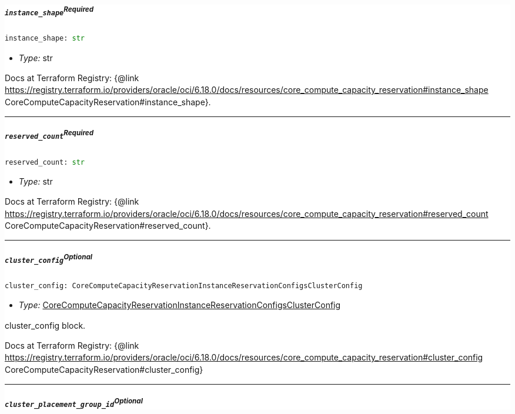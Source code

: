 
##### `instance_shape`<sup>Required</sup> <a name="instance_shape" id="rhizo-co-terraform-provider-oci.coreComputeCapacityReservation.CoreComputeCapacityReservationInstanceReservationConfigs.property.instanceShape"></a>

```python
instance_shape: str
```

- *Type:* str

Docs at Terraform Registry: {@link https://registry.terraform.io/providers/oracle/oci/6.18.0/docs/resources/core_compute_capacity_reservation#instance_shape CoreComputeCapacityReservation#instance_shape}.

---

##### `reserved_count`<sup>Required</sup> <a name="reserved_count" id="rhizo-co-terraform-provider-oci.coreComputeCapacityReservation.CoreComputeCapacityReservationInstanceReservationConfigs.property.reservedCount"></a>

```python
reserved_count: str
```

- *Type:* str

Docs at Terraform Registry: {@link https://registry.terraform.io/providers/oracle/oci/6.18.0/docs/resources/core_compute_capacity_reservation#reserved_count CoreComputeCapacityReservation#reserved_count}.

---

##### `cluster_config`<sup>Optional</sup> <a name="cluster_config" id="rhizo-co-terraform-provider-oci.coreComputeCapacityReservation.CoreComputeCapacityReservationInstanceReservationConfigs.property.clusterConfig"></a>

```python
cluster_config: CoreComputeCapacityReservationInstanceReservationConfigsClusterConfig
```

- *Type:* <a href="#rhizo-co-terraform-provider-oci.coreComputeCapacityReservation.CoreComputeCapacityReservationInstanceReservationConfigsClusterConfig">CoreComputeCapacityReservationInstanceReservationConfigsClusterConfig</a>

cluster_config block.

Docs at Terraform Registry: {@link https://registry.terraform.io/providers/oracle/oci/6.18.0/docs/resources/core_compute_capacity_reservation#cluster_config CoreComputeCapacityReservation#cluster_config}

---

##### `cluster_placement_group_id`<sup>Optional</sup> <a name="cluster_placement_group_id" id="rhizo-co-terraform-provider-oci.coreComputeCapacityReservation.CoreComputeCapacityReservationInstanceReservationConfigs.property.clusterPlacementGroupId"></a>
